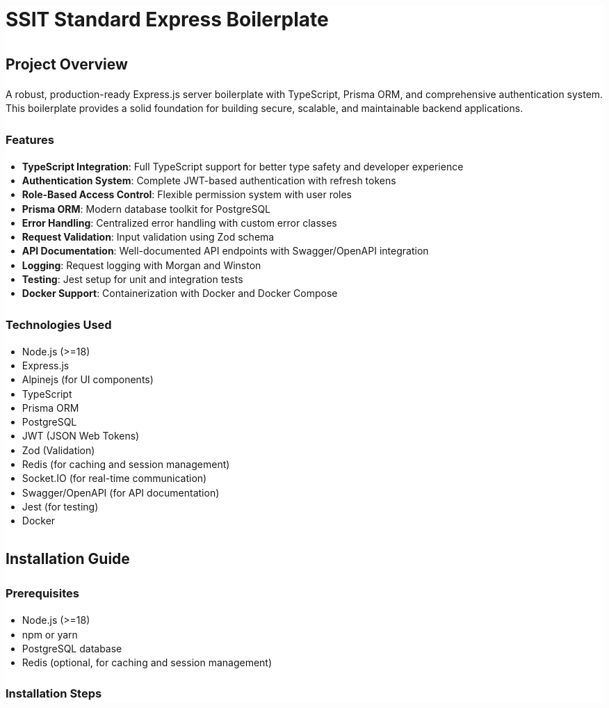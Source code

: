 # SSIT Standard Express Boilerplate

## Project Overview

A robust, production-ready Express.js server boilerplate with TypeScript, Prisma ORM, and comprehensive authentication system. This boilerplate provides a solid foundation for building secure, scalable, and maintainable backend applications.

### Features

- **TypeScript Integration**: Full TypeScript support for better type safety and developer experience
- **Authentication System**: Complete JWT-based authentication with refresh tokens
- **Role-Based Access Control**: Flexible permission system with user roles
- **Prisma ORM**: Modern database toolkit for PostgreSQL
- **Error Handling**: Centralized error handling with custom error classes
- **Request Validation**: Input validation using Zod schema
- **API Documentation**: Well-documented API endpoints with Swagger/OpenAPI integration
- **Logging**: Request logging with Morgan and Winston
- **Testing**: Jest setup for unit and integration tests
- **Docker Support**: Containerization with Docker and Docker Compose

### Technologies Used

- Node.js (>=18)
- Express.js
- Alpinejs (for UI components)
- TypeScript
- Prisma ORM
- PostgreSQL
- JWT (JSON Web Tokens)
- Zod (Validation)
- Redis (for caching and session management)
- Socket.IO (for real-time communication)
- Swagger/OpenAPI (for API documentation)
- Jest (for testing)
- Docker

## Installation Guide

### Prerequisites

- Node.js (>=18)
- npm or yarn
- PostgreSQL database
- Redis (optional, for caching and session management)

### Installation Steps
